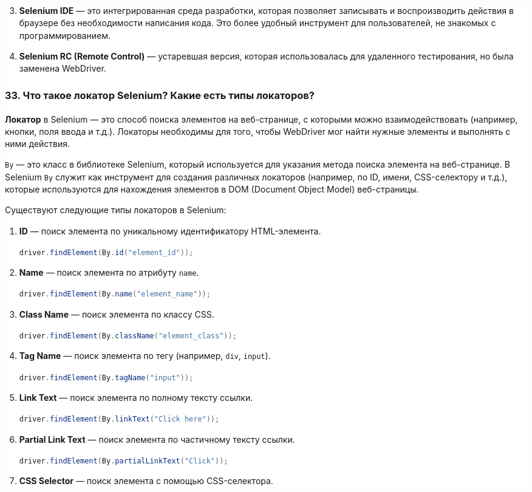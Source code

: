 3. **Selenium IDE** — это интегрированная среда разработки, которая позволяет записывать и воспроизводить действия в браузере без необходимости написания кода. Это более удобный инструмент для пользователей, не знакомых с программированием.
    
4. **Selenium RC (Remote Control)** — устаревшая версия, которая использовалась для удаленного тестирования, но была заменена WebDriver.
    

### 33. Что такое локатор Selenium? Какие есть типы локаторов?

**Локатор** в Selenium — это способ поиска элементов на веб-странице, с которыми можно взаимодействовать (например, кнопки, поля ввода и т.д.). Локаторы необходимы для того, чтобы WebDriver мог найти нужные элементы и выполнять с ними действия.

`By` — это класс в библиотеке Selenium, который используется для указания метода поиска элемента на веб-странице. В Selenium `By` служит как инструмент для создания различных локаторов (например, по ID, имени, CSS-селектору и т.д.), которые используются для нахождения элементов в DOM (Document Object Model) веб-страницы.

Существуют следующие типы локаторов в Selenium:

1. **ID** — поиск элемента по уникальному идентификатору HTML-элемента.
    
    ```java
    driver.findElement(By.id("element_id"));
    ```
    
2. **Name** — поиск элемента по атрибуту `name`.
    
    ```java
    driver.findElement(By.name("element_name"));
    ```
    
3. **Class Name** — поиск элемента по классу CSS.
    
    ```java
    driver.findElement(By.className("element_class"));
    ```
    
4. **Tag Name** — поиск элемента по тегу (например, `div`, `input`).
    
    ```java
    driver.findElement(By.tagName("input"));
    ```
    
5. **Link Text** — поиск элемента по полному тексту ссылки.
    
    ```java
    driver.findElement(By.linkText("Click here"));
    ```
    
6. **Partial Link Text** — поиск элемента по частичному тексту ссылки.
    
    ```java
    driver.findElement(By.partialLinkText("Click"));
    ```
    
7. **CSS Selector** — поиск элемента с помощью CSS-селектора.
    